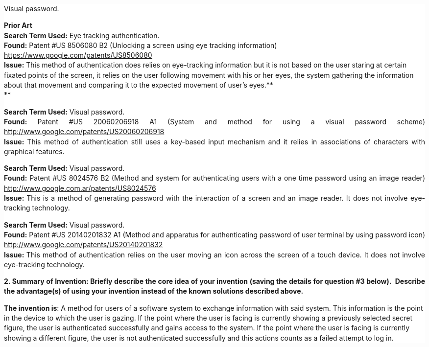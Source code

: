 <p style="text-align: justify;">
  Visual password.
</p>

**Prior Art**  
**Search Term Used:** Eye tracking authentication.  
**Found:** Patent #<span class="patent-number">US 8506080 B2 (Unlocking a screen using eye tracking information) </span><a href="https://www.google.com/patents/US8506080" target="_blank" rel="noopener noreferrer">https://www.google.com/patents/US8506080</a>  
**Issue:** This method of authentication does relies on eye-tracking information but it is not based on the user staring at certain fixated points of the screen, it relies on the user following movement with his or her eyes, the system gathering the information about that movement and comparing it to the expected movement of user&#8217;s eyes.**  
** 

<p style="text-align: justify;">
  <strong>Search Term Used:</strong> Visual password.<br /> <strong>Found: </strong>Patent #<span class="patent-number">US 20060206918 A1 (System and method for using a visual password scheme)</span> <a href="http://www.google.com/patents/US20060206918" target="_blank" rel="noopener noreferrer">http://www.google.com/patents/US20060206918</a><br /> <strong>Issue: </strong>This method of authentication still uses a key-based input mechanism and it relies in associations of characters with graphical features.<strong><br /> </strong>
</p>

<p style="text-align: justify;">
  <strong>Search Term Used:</strong> Visual password.<br /> <strong>Found:</strong> Patent #<span class="patent-number">US 8024576 B2</span> (<span class="patent-title">Method and system for authenticating users with a one time password using an image reader</span>) <a href="http://www.google.com.ar/patents/US8024576" target="_blank" rel="noopener noreferrer">http://www.google.com.ar/patents/US8024576</a><br /> <strong>Issue: </strong>This is a method of generating password with the interaction of a screen and an image reader. It does not involve eye-tracking technology.<strong><br /> </strong>
</p>

<p style="text-align: justify;">
  <strong>Search Term Used:</strong> Visual password.<br /> <strong>Found:</strong> Patent #<span class="patent-number">US 20140201832 A1</span> (<span class="patent-title">Method and apparatus for authenticating password of user terminal by using password icon</span>) <a href="http://www.google.com/patents/US20140201832" target="_blank" rel="noopener noreferrer">http://www.google.com/patents/US20140201832</a><br /> <strong>Issue: </strong>This method of authentication relies on the user moving an icon across the screen of a touch device. It does not involve eye-tracking technology.<strong><strong><br /> </strong></strong>
</p>

<p style="text-align: justify;">
  <strong>2. Summary of Invention: Briefly describe the core idea of your invention (saving the details for question #3 below).  Describe the advantage(s) of using your invention instead of the known solutions described above.</strong>
</p>

**The invention is**: A method for users of a software system to exchange information with said system. This information is the point in the device to which the user is gazing. If the point where the user is facing is currently showing a previously selected secret figure, the user is authenticated successfully and gains access to the system. If the point where the user is facing is currently showing a different figure, the user is not authenticated successfully and this actions counts as a failed attempt to log in.
